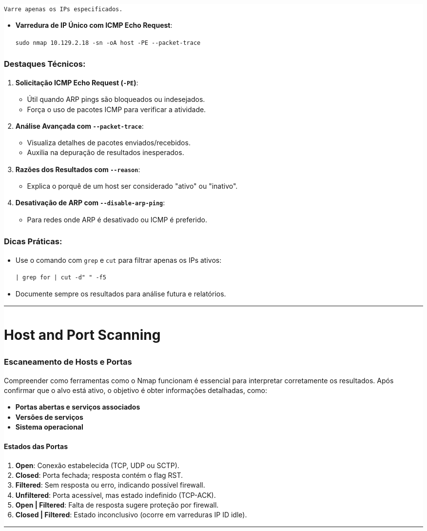     Varre apenas os IPs especificados.
    
- **Varredura de IP Único com ICMP Echo Request**:
    
    `sudo nmap 10.129.2.18 -sn -oA host -PE --packet-trace`
    
### **Destaques Técnicos:**

1. **Solicitação ICMP Echo Request (`-PE`)**:
    
    - Útil quando ARP pings são bloqueados ou indesejados.
    - Força o uso de pacotes ICMP para verificar a atividade.
    
2. **Análise Avançada com `--packet-trace`**:
    
    - Visualiza detalhes de pacotes enviados/recebidos.
    - Auxilia na depuração de resultados inesperados.
    
3. **Razões dos Resultados com `--reason`**:
    
    - Explica o porquê de um host ser considerado "ativo" ou "inativo".
    
4. **Desativação de ARP com `--disable-arp-ping`**:
    
    - Para redes onde ARP é desativado ou ICMP é preferido.

### **Dicas Práticas:**

- Use o comando com `grep` e `cut` para filtrar apenas os IPs ativos:
    
    `| grep for | cut -d" " -f5`
    
- Documente sempre os resultados para análise futura e relatórios.

---

# Host and Port Scanning

### **Escaneamento de Hosts e Portas**

Compreender como ferramentas como o Nmap funcionam é essencial para interpretar corretamente os resultados. Após confirmar que o alvo está ativo, o objetivo é obter informações detalhadas, como:

- **Portas abertas e serviços associados**
- **Versões de serviços**
- **Sistema operacional**

#### **Estados das Portas**

1. **Open**: Conexão estabelecida (TCP, UDP ou SCTP).
2. **Closed**: Porta fechada; resposta contém o flag RST.
3. **Filtered**: Sem resposta ou erro, indicando possível firewall.
4. **Unfiltered**: Porta acessível, mas estado indefinido (TCP-ACK).
5. **Open | Filtered**: Falta de resposta sugere proteção por firewall.
6. **Closed | Filtered**: Estado inconclusivo (ocorre em varreduras IP ID idle).

---
